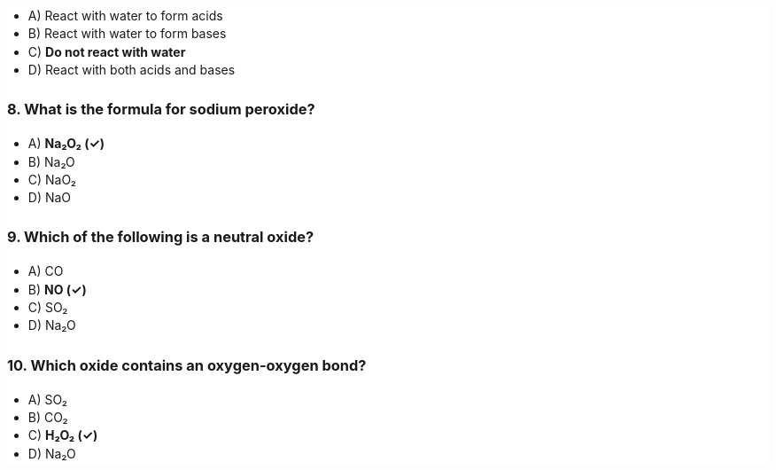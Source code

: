 - A) React with water to form acids
- B) React with water to form bases
- C) **Do not react with water**
- D) React with both acids and bases

### 8. What is the formula for sodium peroxide?

- A) **Na₂O₂ (✓)**
- B) Na₂O
- C) NaO₂
- D) NaO

### 9. Which of the following is a neutral oxide?

- A) CO
- B) **NO (✓)**
- C) SO₂
- D) Na₂O

### 10. Which oxide contains an oxygen-oxygen bond?

- A) SO₂
- B) CO₂
- C) **H₂O₂ (✓)**
- D) Na₂O
